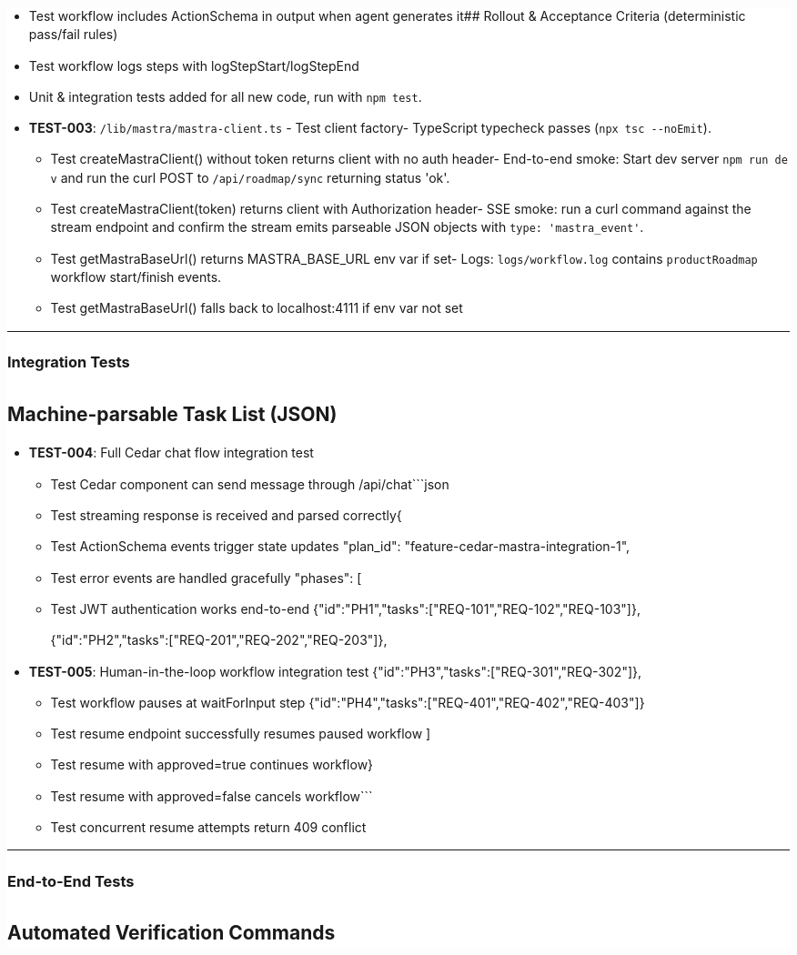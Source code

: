   - Test workflow includes ActionSchema in output when agent generates it## Rollout & Acceptance Criteria (deterministic pass/fail rules)

  - Test workflow logs steps with logStepStart/logStepEnd

- Unit & integration tests added for all new code, run with `npm test`.

- **TEST-003**: `/lib/mastra/mastra-client.ts` - Test client factory- TypeScript typecheck passes (`npx tsc --noEmit`).

  - Test createMastraClient() without token returns client with no auth header- End-to-end smoke: Start dev server `npm run dev` and run the curl POST to `/api/roadmap/sync` returning status 'ok'.

  - Test createMastraClient(token) returns client with Authorization header- SSE smoke: run a curl command against the stream endpoint and confirm the stream emits parseable JSON objects with `type: 'mastra_event'`.

  - Test getMastraBaseUrl() returns MASTRA_BASE_URL env var if set- Logs: `logs/workflow.log` contains `productRoadmap` workflow start/finish events.

  - Test getMastraBaseUrl() falls back to localhost:4111 if env var not set

---

### Integration Tests

## Machine-parsable Task List (JSON)

- **TEST-004**: Full Cedar chat flow integration test

  - Test Cedar component can send message through /api/chat```json

  - Test streaming response is received and parsed correctly{

  - Test ActionSchema events trigger state updates  "plan_id": "feature-cedar-mastra-integration-1",

  - Test error events are handled gracefully  "phases": [

  - Test JWT authentication works end-to-end    {"id":"PH1","tasks":["REQ-101","REQ-102","REQ-103"]},

    {"id":"PH2","tasks":["REQ-201","REQ-202","REQ-203"]},

- **TEST-005**: Human-in-the-loop workflow integration test    {"id":"PH3","tasks":["REQ-301","REQ-302"]},

  - Test workflow pauses at waitForInput step    {"id":"PH4","tasks":["REQ-401","REQ-402","REQ-403"]}

  - Test resume endpoint successfully resumes paused workflow  ]

  - Test resume with approved=true continues workflow}

  - Test resume with approved=false cancels workflow```

  - Test concurrent resume attempts return 409 conflict

---

### End-to-End Tests

## Automated Verification Commands
